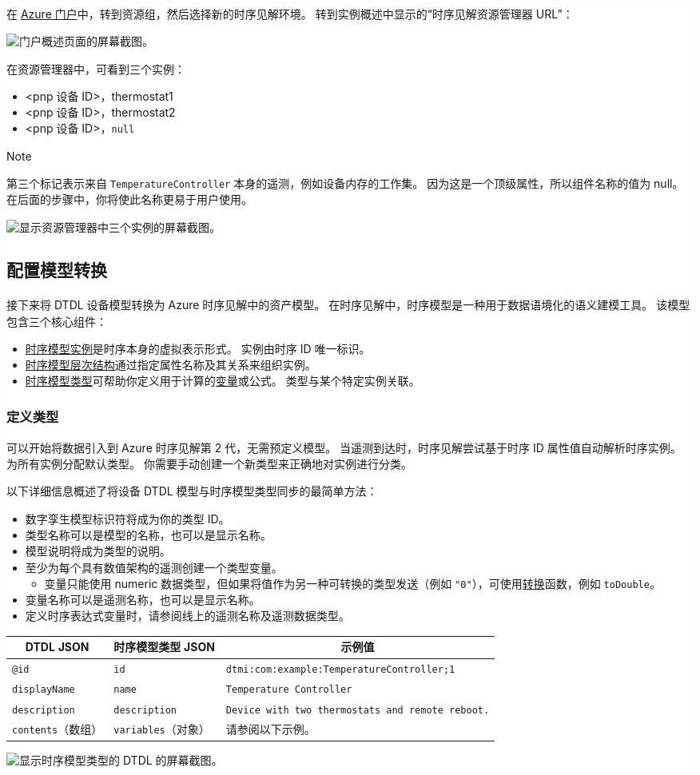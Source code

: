 在 [Azure 门户](https://portal.azure.com)中，转到资源组，然后选择新的时序见解环境。 转到实例概述中显示的“时序见解资源管理器 URL”：

![门户概述页面的屏幕截图。](./media/tutorial-configure-tsi/view-environment.png)

在资源管理器中，可看到三个实例：

* &lt;pnp 设备 ID&gt;，thermostat1
* &lt;pnp 设备 ID&gt;，thermostat2
* &lt;pnp 设备 ID&gt;，`null`

> [!NOTE]
> 第三个标记表示来自 `TemperatureController` 本身的遥测，例如设备内存的工作集。 因为这是一个顶级属性，所以组件名称的值为 null。 在后面的步骤中，你将使此名称更易于用户使用。

![显示资源管理器中三个实例的屏幕截图。](./media/tutorial-configure-tsi/tsi-env-first-view.png)

## <a name="configure-model-translation"></a>配置模型转换

接下来将 DTDL 设备模型转换为 Azure 时序见解中的资产模型。 在时序见解中，时序模型是一种用于数据语境化的语义建模工具。 该模型包含三个核心组件：

* [时序模型实例](../time-series-insights/concepts-model-overview.md#time-series-model-instances)是时序本身的虚拟表示形式。 实例由时序 ID 唯一标识。
* [时序模型层次结构](../time-series-insights/concepts-model-overview.md#time-series-model-hierarchies)通过指定属性名称及其关系来组织实例。
* [时序模型类型](../time-series-insights/concepts-model-overview.md#time-series-model-types)可帮助你定义用于计算的[变量](../time-series-insights/concepts-variables.md)或公式。 类型与某个特定实例关联。

### <a name="define-your-types"></a>定义类型

可以开始将数据引入到 Azure 时序见解第 2 代，无需预定义模型。 当遥测到达时，时序见解尝试基于时序 ID 属性值自动解析时序实例。 为所有实例分配默认类型。 你需要手动创建一个新类型来正确地对实例进行分类。

以下详细信息概述了将设备 DTDL 模型与时序模型类型同步的最简单方法：

* 数字孪生模型标识符将成为你的类型 ID。
* 类型名称可以是模型的名称，也可以是显示名称。
* 模型说明将成为类型的说明。
* 至少为每个具有数值架构的遥测创建一个类型变量。
  * 变量只能使用 numeric 数据类型，但如果将值作为另一种可转换的类型发送（例如 `"0"`），可使用[转换](/rest/api/time-series-insights/reference-time-series-expression-syntax#conversion-functions)函数，例如 `toDouble`。
* 变量名称可以是遥测名称，也可以是显示名称。
* 定义时序表达式变量时，请参阅线上的遥测名称及遥测数据类型。

| DTDL JSON | 时序模型类型 JSON | 示例值 |
|-----------|------------------|-------------|
| `@id` | `id` | `dtmi:com:example:TemperatureController;1` |
| `displayName`    | `name`   |   `Temperature Controller`  |
| `description`  |  `description`  |  `Device with two thermostats and remote reboot.` |
|`contents`（数组）| `variables`（对象）  | 请参阅以下示例。

![显示时序模型类型的 DTDL 的屏幕截图。](./media/tutorial-configure-tsi/DTDL-to-TSM-Type.png)
